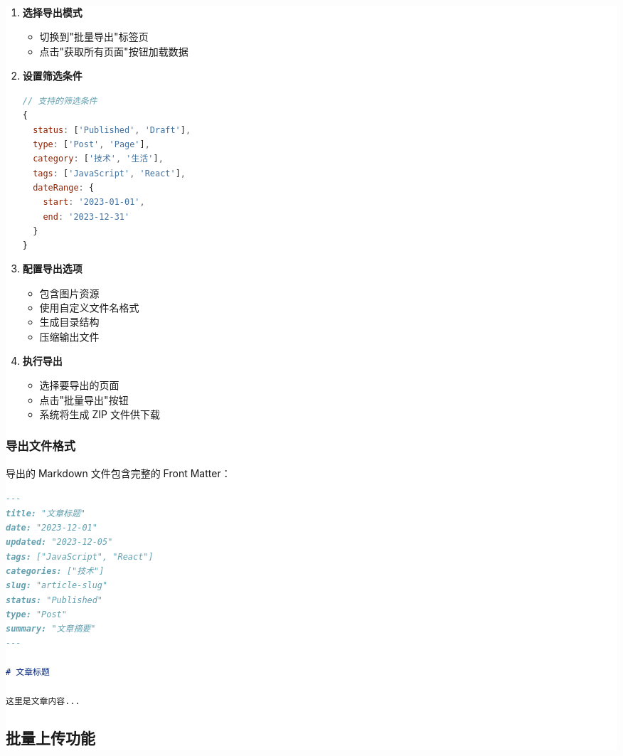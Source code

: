 1. **选择导出模式**
   - 切换到"批量导出"标签页
   - 点击"获取所有页面"按钮加载数据

2. **设置筛选条件**
   ```javascript
   // 支持的筛选条件
   {
     status: ['Published', 'Draft'],
     type: ['Post', 'Page'],
     category: ['技术', '生活'],
     tags: ['JavaScript', 'React'],
     dateRange: {
       start: '2023-01-01',
       end: '2023-12-31'
     }
   }
   ```

3. **配置导出选项**
   - 包含图片资源
   - 使用自定义文件名格式
   - 生成目录结构
   - 压缩输出文件

4. **执行导出**
   - 选择要导出的页面
   - 点击"批量导出"按钮
   - 系统将生成 ZIP 文件供下载

### 导出文件格式

导出的 Markdown 文件包含完整的 Front Matter：

```markdown
---
title: "文章标题"
date: "2023-12-01"
updated: "2023-12-05"
tags: ["JavaScript", "React"]
categories: ["技术"]
slug: "article-slug"
status: "Published"
type: "Post"
summary: "文章摘要"
---

# 文章标题

这里是文章内容...
```

## 批量上传功能
